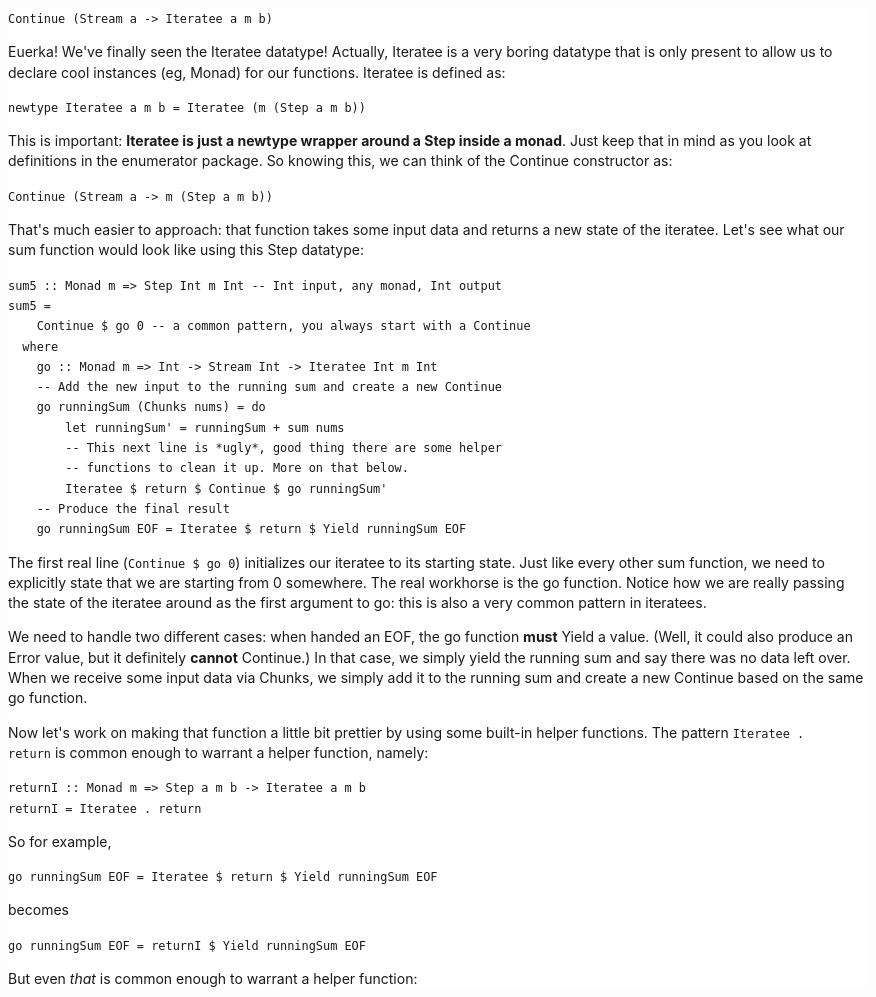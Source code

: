     Continue (Stream a -> Iteratee a m b)

Euerka! We've finally seen the Iteratee datatype! Actually, Iteratee is a very boring datatype that is only present to allow us to declare cool instances (eg, Monad) for our functions. Iteratee is defined as:

    newtype Iteratee a m b = Iteratee (m (Step a m b))

This is important: **Iteratee is just a newtype wrapper around a Step inside a monad**. Just keep that in mind as you look at definitions in the enumerator package. So knowing this, we can think of the Continue constructor as:

    Continue (Stream a -> m (Step a m b))

That's much easier to approach: that function takes some input data and returns a new state of the iteratee. Let's see what our sum function would look like using this Step datatype:

    sum5 :: Monad m => Step Int m Int -- Int input, any monad, Int output
    sum5 =
        Continue $ go 0 -- a common pattern, you always start with a Continue
      where
        go :: Monad m => Int -> Stream Int -> Iteratee Int m Int
        -- Add the new input to the running sum and create a new Continue
        go runningSum (Chunks nums) = do
            let runningSum' = runningSum + sum nums
            -- This next line is *ugly*, good thing there are some helper
            -- functions to clean it up. More on that below.
            Iteratee $ return $ Continue $ go runningSum'
        -- Produce the final result
        go runningSum EOF = Iteratee $ return $ Yield runningSum EOF

The first real line (<code>Continue $ go 0</code>) initializes our iteratee to its starting state. Just like every other sum function, we need to explicitly state that we are starting from 0 somewhere. The real workhorse is the go function. Notice how we are really passing the state of the iteratee around as the first argument to go: this is also a very common pattern in iteratees.

We need to handle two different cases: when handed an EOF, the go function **must** Yield a value. (Well, it could also produce an Error value, but it definitely **cannot** Continue.) In that case, we simply yield the running sum and say there was no data left over. When we receive some input data via Chunks, we simply add it to the running sum and create a new Continue based on the same go function.

Now let's work on making that function a little bit prettier by using some built-in helper functions. The pattern <code>Iteratee . return</code> is common enough to warrant a helper function, namely:

    returnI :: Monad m => Step a m b -> Iteratee a m b
    returnI = Iteratee . return

So for example,

    go runningSum EOF = Iteratee $ return $ Yield runningSum EOF

becomes

    go runningSum EOF = returnI $ Yield runningSum EOF

But even *that* is common enough to warrant a helper function:

